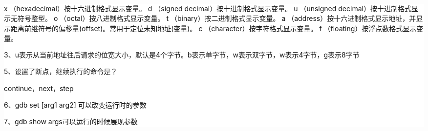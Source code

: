 x （hexadecimal）按十六进制格式显示变量。 
d （signed decimal）按十进制格式显示变量。 
u （unsigned decimal）按十进制格式显示无符号整型。 
o （octal）按八进制格式显示变量。 
t （binary）按二进制格式显示变量。 
a （address）按十六进制格式显示地址，并显示距离前继符号的偏移量(offset)。常用于定位未知地址(变量)。 
c （character）按字符格式显示变量。 
f （floating）按浮点数格式显示变量。

3、u表示从当前地址往后请求的位宽大小，默认是4个字节。b表示单字节，w表示双字节，w表示4字节，g表示8字节



5、设置了断点，继续执行的命令是？

continue，next，step



6、gdb set [arg1 arg2] 可以改变运行时的参数



7、gdb show args可以运行的时候展现参数